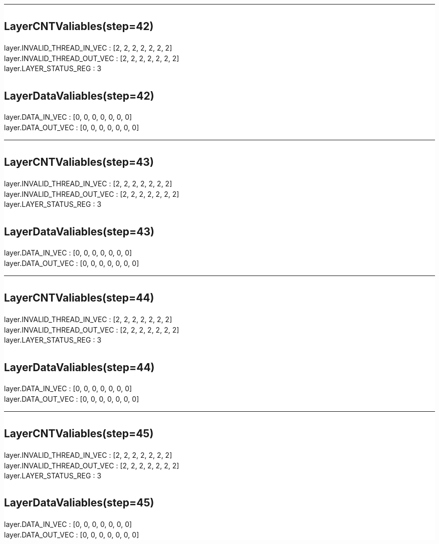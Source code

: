 ***

## LayerCNTValiables(step=42)  

layer.INVALID_THREAD_IN_VEC : [2, 2, 2, 2, 2, 2, 2]  
layer.INVALID_THREAD_OUT_VEC : [2, 2, 2, 2, 2, 2, 2]  
layer.LAYER_STATUS_REG : 3  

## LayerDataValiables(step=42)  

layer.DATA_IN_VEC : [0, 0, 0, 0, 0, 0, 0]  
layer.DATA_OUT_VEC : [0, 0, 0, 0, 0, 0, 0]  

***

## LayerCNTValiables(step=43)  

layer.INVALID_THREAD_IN_VEC : [2, 2, 2, 2, 2, 2, 2]  
layer.INVALID_THREAD_OUT_VEC : [2, 2, 2, 2, 2, 2, 2]  
layer.LAYER_STATUS_REG : 3  

## LayerDataValiables(step=43)  

layer.DATA_IN_VEC : [0, 0, 0, 0, 0, 0, 0]  
layer.DATA_OUT_VEC : [0, 0, 0, 0, 0, 0, 0]  

***

## LayerCNTValiables(step=44)  

layer.INVALID_THREAD_IN_VEC : [2, 2, 2, 2, 2, 2, 2]  
layer.INVALID_THREAD_OUT_VEC : [2, 2, 2, 2, 2, 2, 2]  
layer.LAYER_STATUS_REG : 3  

## LayerDataValiables(step=44)  

layer.DATA_IN_VEC : [0, 0, 0, 0, 0, 0, 0]  
layer.DATA_OUT_VEC : [0, 0, 0, 0, 0, 0, 0]  

***

## LayerCNTValiables(step=45)  

layer.INVALID_THREAD_IN_VEC : [2, 2, 2, 2, 2, 2, 2]  
layer.INVALID_THREAD_OUT_VEC : [2, 2, 2, 2, 2, 2, 2]  
layer.LAYER_STATUS_REG : 3  

## LayerDataValiables(step=45)  

layer.DATA_IN_VEC : [0, 0, 0, 0, 0, 0, 0]  
layer.DATA_OUT_VEC : [0, 0, 0, 0, 0, 0, 0]  
